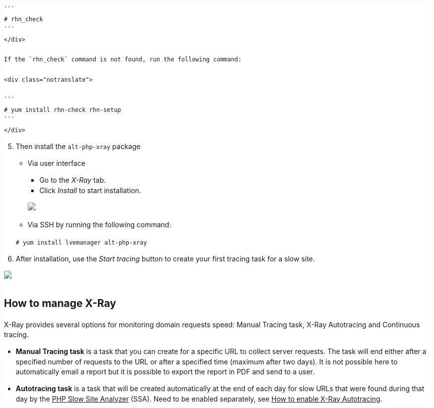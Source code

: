     ```
    # rhn_check
    ```
    </div>

    If the `rhn_check` command is not found, run the following command:

    <div class="notranslate">

    ```
    # yum install rhn-check rhn-setup
    ```
    </div>

5. Then install the <span class="notranslate">`alt-php-xray`</span> package

    * Via user interface
        * Go to the <span class="notranslate">_X-Ray_</span> tab.
        * Click <span class="notranslate">_Install_</span> to start installation.

        ![](./images/XRayUI.png)

    * Via SSH by running the following command:
  
    <div class="notranslate">

    ```
    # yum install lvemanager alt-php-xray
    ```
    </div>

6. After installation, use the <span class="notranslate">_Start tracing_</span> button to create your first tracing task for a slow site.

![](./images/XRayStartTracing.png)

## How to manage X-Ray

X-Ray provides several options for monitoring domain requests speed: Manual Tracing task, X-Ray Autotracing and Continuous tracing.

* **Manual Tracing task** is a task that you can create for a specific URL to collect server requests. The task will end either after a specified number of requests to the URL or after a specified time (maximum after two days). It is not possible here to automatically email a report but it is possible to export the report in PDF and send to a user.

* **Autotracing task** is a task that will be created automatically at the end of each day for slow URLs that were found during that day by the [PHP Slow Site Analyzer](/lve_manager/#website-monitoring-tool-and-slow-site-analyzer) (SSA).
Need to be enabled separately, see [How to enable X-Ray Autotracing](/cloudlinux-os-plus/#how-to-enable-x-ray-autotracing).
